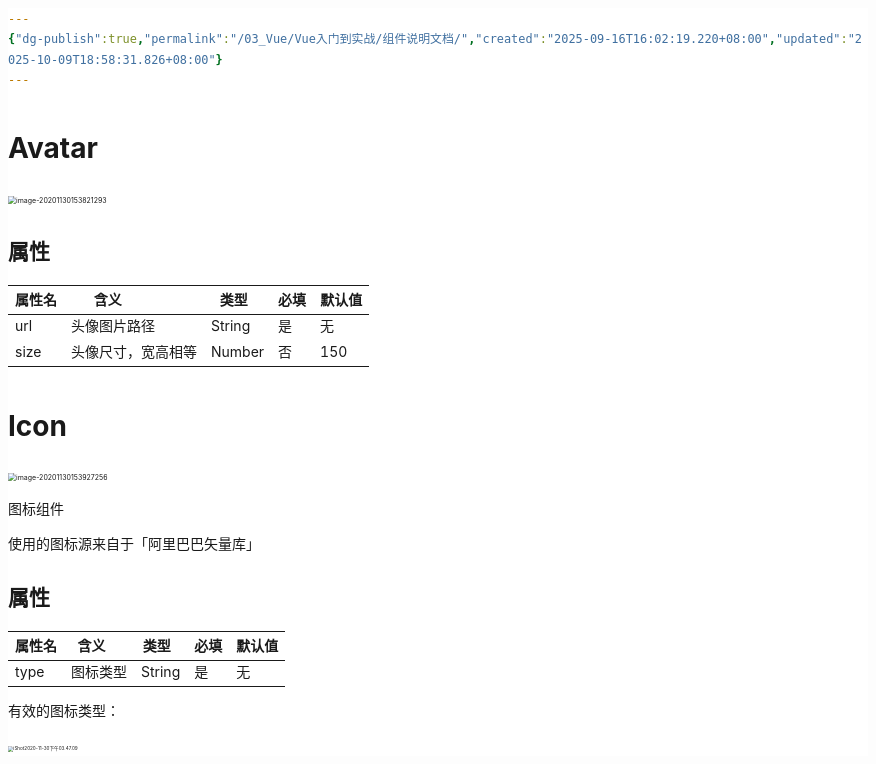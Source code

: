 ```yaml
---
{"dg-publish":true,"permalink":"/03_Vue/Vue入门到实战/组件说明文档/","created":"2025-09-16T16:02:19.220+08:00","updated":"2025-10-09T18:58:31.826+08:00"}
---
```


# Avatar

  

<img src="http://mdrs.yuanjin.tech/img/20201130153821.png" alt="image-20201130153821293" style="zoom:50%;" />

  

## 属性

  

| 属性名 | 含义               | 类型   | 必填  | 默认值 |
| --- | ---------------- | ---- | --- | --- |
| url    | 头像图片路径       | String | 是   | 无     |
| size   | 头像尺寸，宽高相等 | Number | 否   | 150    |

  

# Icon

  

<img src="http://mdrs.yuanjin.tech/img/20201130153927.png" alt="image-20201130153927256" style="zoom:50%;" />

  

图标组件

  

使用的图标源来自于「阿里巴巴矢量库」

  

## 属性

  

| 属性名 | 含义     | 类型   | 必填 | 默认值 |
| ------ | -------- | ------ | ---- | ------ |
| type   | 图标类型 | String | 是   | 无     |
  

有效的图标类型：

  

<img src="http://mdrs.yuanjin.tech/img/20201130155542.jpg" alt="iShot2020-11-30下午03.47.09" style="zoom:33%;" />
